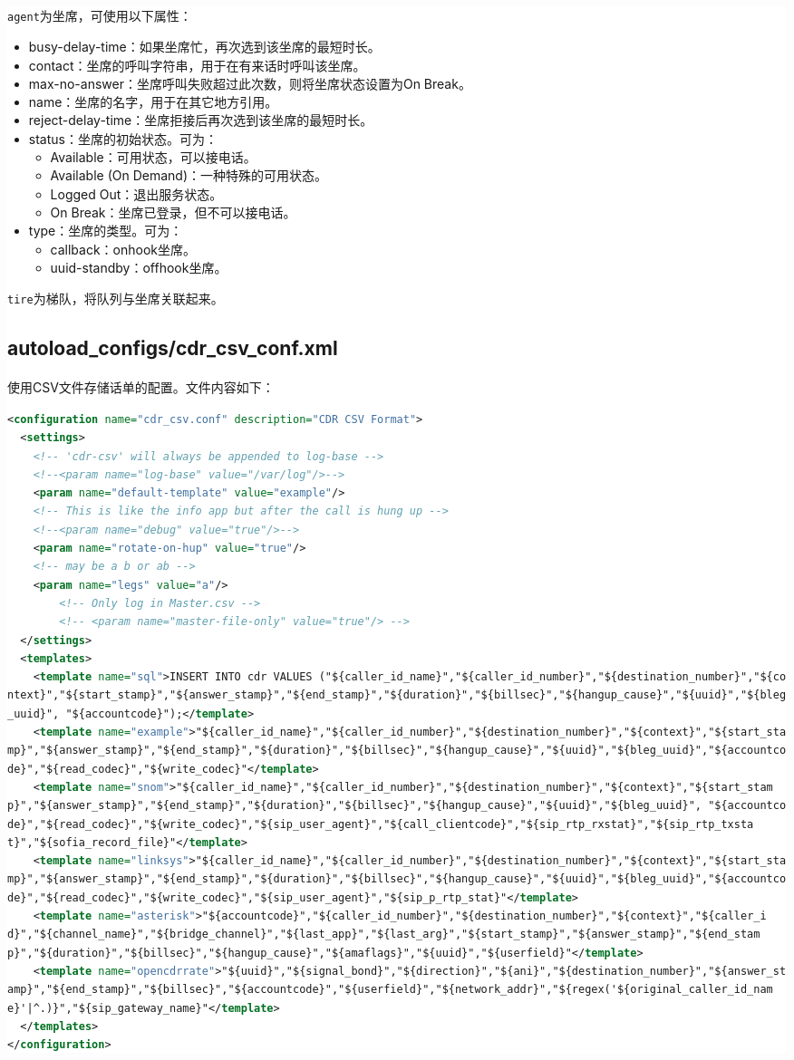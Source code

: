 `agent`为坐席，可使用以下属性：

* busy-delay-time：如果坐席忙，再次选到该坐席的最短时长。
* contact：坐席的呼叫字符串，用于在有来话时呼叫该坐席。
* max-no-answer：坐席呼叫失败超过此次数，则将坐席状态设置为On Break。
* name：坐席的名字，用于在其它地方引用。
* reject-delay-time：坐席拒接后再次选到该坐席的最短时长。
* status：坐席的初始状态。可为：
	* Available：可用状态，可以接电话。
	* Available (On Demand)：一种特殊的可用状态。
	* Logged Out：退出服务状态。
	* On Break：坐席已登录，但不可以接电话。
* type：坐席的类型。可为：
	* callback：onhook坐席。
	* uuid-standby：offhook坐席。

`tire`为梯队，将队列与坐席关联起来。

## autoload_configs/cdr_csv_conf.xml

使用CSV文件存储话单的配置。文件内容如下：

```xml
<configuration name="cdr_csv.conf" description="CDR CSV Format">
  <settings>
    <!-- 'cdr-csv' will always be appended to log-base -->
    <!--<param name="log-base" value="/var/log"/>-->
    <param name="default-template" value="example"/>
    <!-- This is like the info app but after the call is hung up -->
    <!--<param name="debug" value="true"/>-->
    <param name="rotate-on-hup" value="true"/>
    <!-- may be a b or ab -->
    <param name="legs" value="a"/>
        <!-- Only log in Master.csv -->
        <!-- <param name="master-file-only" value="true"/> -->
  </settings>
  <templates>
    <template name="sql">INSERT INTO cdr VALUES ("${caller_id_name}","${caller_id_number}","${destination_number}","${context}","${start_stamp}","${answer_stamp}","${end_stamp}","${duration}","${billsec}","${hangup_cause}","${uuid}","${bleg_uuid}", "${accountcode}");</template>
    <template name="example">"${caller_id_name}","${caller_id_number}","${destination_number}","${context}","${start_stamp}","${answer_stamp}","${end_stamp}","${duration}","${billsec}","${hangup_cause}","${uuid}","${bleg_uuid}","${accountcode}","${read_codec}","${write_codec}"</template>
    <template name="snom">"${caller_id_name}","${caller_id_number}","${destination_number}","${context}","${start_stamp}","${answer_stamp}","${end_stamp}","${duration}","${billsec}","${hangup_cause}","${uuid}","${bleg_uuid}", "${accountcode}","${read_codec}","${write_codec}","${sip_user_agent}","${call_clientcode}","${sip_rtp_rxstat}","${sip_rtp_txstat}","${sofia_record_file}"</template>
    <template name="linksys">"${caller_id_name}","${caller_id_number}","${destination_number}","${context}","${start_stamp}","${answer_stamp}","${end_stamp}","${duration}","${billsec}","${hangup_cause}","${uuid}","${bleg_uuid}","${accountcode}","${read_codec}","${write_codec}","${sip_user_agent}","${sip_p_rtp_stat}"</template>
    <template name="asterisk">"${accountcode}","${caller_id_number}","${destination_number}","${context}","${caller_id}","${channel_name}","${bridge_channel}","${last_app}","${last_arg}","${start_stamp}","${answer_stamp}","${end_stamp}","${duration}","${billsec}","${hangup_cause}","${amaflags}","${uuid}","${userfield}"</template>
    <template name="opencdrrate">"${uuid}","${signal_bond}","${direction}","${ani}","${destination_number}","${answer_stamp}","${end_stamp}","${billsec}","${accountcode}","${userfield}","${network_addr}","${regex('${original_caller_id_name}'|^.)}","${sip_gateway_name}"</template>
  </templates>
</configuration>
```
